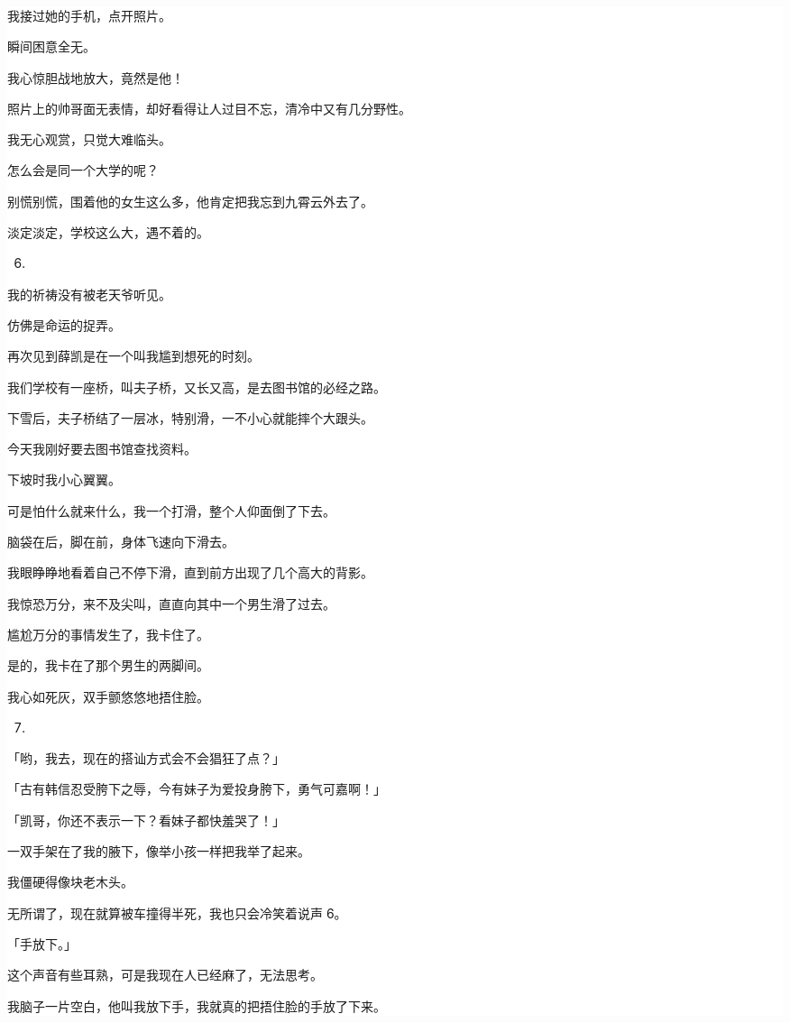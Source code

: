 我接过她的手机，点开照片。

瞬间困意全无。

我心惊胆战地放大，竟然是他！

照片上的帅哥面无表情，却好看得让人过目不忘，清冷中又有几分野性。

我无心观赏，只觉大难临头。

怎么会是同一个大学的呢？

别慌别慌，围着他的女生这么多，他肯定把我忘到九霄云外去了。

淡定淡定，学校这么大，遇不着的。

6.

我的祈祷没有被老天爷听见。

仿佛是命运的捉弄。

再次见到薛凯是在一个叫我尴到想死的时刻。

我们学校有一座桥，叫夫子桥，又长又高，是去图书馆的必经之路。

下雪后，夫子桥结了一层冰，特别滑，一不小心就能摔个大跟头。

今天我刚好要去图书馆查找资料。

下坡时我小心翼翼。

可是怕什么就来什么，我一个打滑，整个人仰面倒了下去。

脑袋在后，脚在前，身体飞速向下滑去。

我眼睁睁地看着自己不停下滑，直到前方出现了几个高大的背影。

我惊恐万分，来不及尖叫，直直向其中一个男生滑了过去。

尴尬万分的事情发生了，我卡住了。

是的，我卡在了那个男生的两脚间。

我心如死灰，双手颤悠悠地捂住脸。

7.

「哟，我去，现在的搭讪方式会不会猖狂了点？」

「古有韩信忍受胯下之辱，今有妹子为爱投身胯下，勇气可嘉啊！」

「凯哥，你还不表示一下？看妹子都快羞哭了！」

一双手架在了我的腋下，像举小孩一样把我举了起来。

我僵硬得像块老木头。

无所谓了，现在就算被车撞得半死，我也只会冷笑着说声 6。

「手放下。」

这个声音有些耳熟，可是我现在人已经麻了，无法思考。

我脑子一片空白，他叫我放下手，我就真的把捂住脸的手放了下来。
